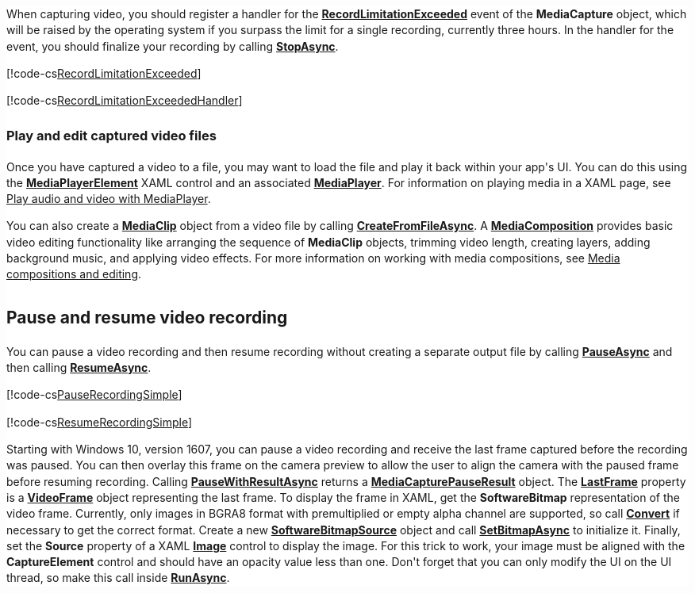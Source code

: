 When capturing video, you should register a handler for the [**RecordLimitationExceeded**](https://msdn.microsoft.com/library/windows/apps/Windows.Media.Capture.MediaCapture.RecordLimitationExceeded) event of the **MediaCapture** object, which will be raised by the operating system if you surpass the limit for a single recording, currently three hours. In the handler for the event, you should finalize your recording by calling [**StopAsync**](https://msdn.microsoft.com/library/windows/apps/Windows.Media.Capture.LowLagMediaRecording.StopAsync).

[!code-cs[RecordLimitationExceeded](./code/SimpleCameraPreview_Win10/cs/MainPage.xaml.cs#SnippetRecordLimitationExceeded)]

[!code-cs[RecordLimitationExceededHandler](./code/SimpleCameraPreview_Win10/cs/MainPage.xaml.cs#SnippetRecordLimitationExceededHandler)]

### Play and edit captured video files
Once you have captured a video to a file, you may want to load the file and play it back within your app's UI. You can do this using the **[MediaPlayerElement](https://docs.microsoft.com/uwp/api/Windows.UI.Xaml.Controls.MediaPlayerElement)** XAML control and an associated **[MediaPlayer](https://docs.microsoft.com/uwp/api/windows.media.playback.mediaplayer)**. For information on playing media in a XAML page, see [Play audio and video with MediaPlayer](play-audio-and-video-with-mediaplayer.md).

You can also create a **[MediaClip](https://docs.microsoft.com/uwp/api/windows.media.editing.mediaclip)** object from a video file by calling **[CreateFromFileAsync](https://docs.microsoft.com/uwp/api/windows.media.editing.mediaclip.createfromfileasync)**.  A **[MediaComposition](https://docs.microsoft.com/uwp/api/windows.media.editing.mediacomposition)** provides basic video editing functionality like arranging the sequence of **MediaClip** objects, trimming video length, creating layers, adding background music, and applying video effects. For more information on working with media compositions, see [Media compositions and editing](media-compositions-and-editing.md).

## Pause and resume video recording
You can pause a video recording and then resume recording without creating a separate output file by calling [**PauseAsync**](https://msdn.microsoft.com/library/windows/apps/Windows.Media.Capture.LowLagMediaRecording.PauseAsync) and then calling [**ResumeAsync**](https://msdn.microsoft.com/library/windows/apps/Windows.Media.Capture.LowLagMediaRecording.ResumeAsync).

[!code-cs[PauseRecordingSimple](./code/SimpleCameraPreview_Win10/cs/MainPage.xaml.cs#SnippetPauseRecordingSimple)]

[!code-cs[ResumeRecordingSimple](./code/SimpleCameraPreview_Win10/cs/MainPage.xaml.cs#SnippetResumeRecordingSimple)]

Starting with Windows 10, version 1607, you can pause a video recording and receive the last frame captured before the recording was paused. You can then overlay this frame on the camera preview to allow the user to align the camera with the paused frame before resuming recording. Calling [**PauseWithResultAsync**](https://msdn.microsoft.com/library/windows/apps/Windows.Media.Capture.LowLagMediaRecording.PauseWithResultAsync) returns a [**MediaCapturePauseResult**](https://msdn.microsoft.com/library/windows/apps/Windows.Media.Capture.MediaCapturePauseResult) object. The [**LastFrame**](https://msdn.microsoft.com/library/windows/apps/Windows.Media.Capture.MediaCapturePauseResult.LastFrame) property is a [**VideoFrame**](https://msdn.microsoft.com/library/windows/apps/Windows.Media.VideoFrame) object representing the last frame. To display the frame in XAML, get the **SoftwareBitmap** representation of the video frame. Currently, only images in BGRA8 format with premultiplied or empty alpha channel are supported, so call [**Convert**](https://msdn.microsoft.com/library/windows/apps/Windows.Graphics.Imaging.SoftwareBitmap.Covert) if necessary to get the correct format.  Create a new [**SoftwareBitmapSource**](https://msdn.microsoft.com/library/windows/apps/Windows.UI.Xaml.Media.Imaging.SoftwareBitmapSource) object and call [**SetBitmapAsync**](https://msdn.microsoft.com/library/windows/apps/Windows.UI.Xaml.Media.Imaging.SoftwareBitmapSource.SetBitmapAsync) to initialize it. Finally, set the **Source** property of a XAML [**Image**](https://msdn.microsoft.com/library/windows/apps/Windows.UI.Xaml.Controls.Image) control to display the image. For this trick to work, your image must be aligned with the **CaptureElement** control and should have an opacity value less than one. Don't forget that you can only modify the UI on the UI thread, so make this call inside [**RunAsync**](https://msdn.microsoft.com/library/windows/apps/Windows.UI.Core.CoreDispatcher.RunAsync).

